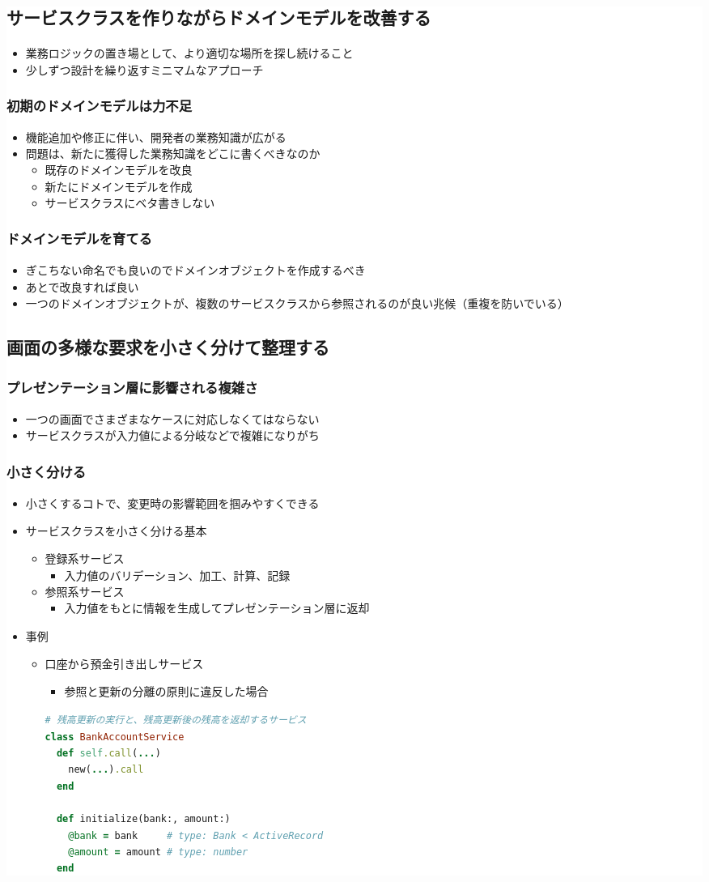 ## サービスクラスを作りながらドメインモデルを改善する

- 業務ロジックの置き場として、より適切な場所を探し続けること
- 少しずつ設計を繰り返すミニマムなアプローチ

### 初期のドメインモデルは力不足

- 機能追加や修正に伴い、開発者の業務知識が広がる
- 問題は、新たに獲得した業務知識をどこに書くべきなのか
  - 既存のドメインモデルを改良
  - 新たにドメインモデルを作成
  - サービスクラスにベタ書きしない

### ドメインモデルを育てる

- ぎこちない命名でも良いのでドメインオブジェクトを作成するべき
- あとで改良すれば良い
- 一つのドメインオブジェクトが、複数のサービスクラスから参照されるのが良い兆候（重複を防いでいる）

## 画面の多様な要求を小さく分けて整理する

### プレゼンテーション層に影響される複雑さ

- 一つの画面でさまざまなケースに対応しなくてはならない
- サービスクラスが入力値による分岐などで複雑になりがち

### 小さく分ける

- 小さくするコトで、変更時の影響範囲を掴みやすくできる
- サービスクラスを小さく分ける基本
  - 登録系サービス
    - 入力値のバリデーション、加工、計算、記録
  - 参照系サービス
    - 入力値をもとに情報を生成してプレゼンテーション層に返却
- 事例

  - 口座から預金引き出しサービス

    - 参照と更新の分離の原則に違反した場合

    ```ruby
    # 残高更新の実行と、残高更新後の残高を返却するサービス
    class BankAccountService
      def self.call(...)
        new(...).call
      end

      def initialize(bank:, amount:)
        @bank = bank     # type: Bank < ActiveRecord
        @amount = amount # type: number
      end
